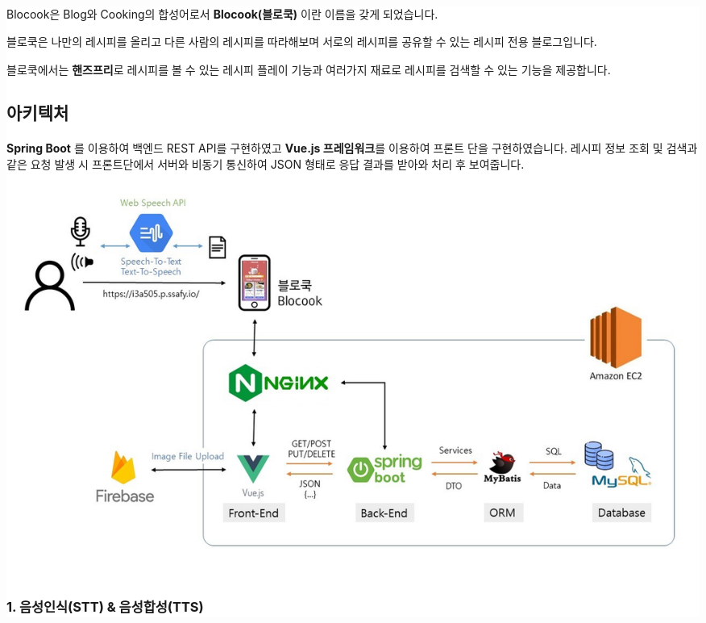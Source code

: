 

Blocook은 Blog와 Cooking의 합성어로서 **Blocook(블로쿡)** 이란 이름을 갖게 되었습니다.

블로쿡은 나만의 레시피를 올리고 다른 사람의 레시피를 따라해보며 서로의 레시피를 공유할 수 있는 레시피 전용 블로그입니다.

블로쿡에서는 **핸즈프리**로 레시피를 볼 수 있는 레시피 플레이 기능과 여러가지 재료로 레시피를 검색할 수 있는 기능을 제공합니다.  



## 아키텍처

**Spring Boot** 를 이용하여 백엔드 REST API를 구현하였고 **Vue.js 프레임워크**를 이용하여 프론트 단을 구현하였습니다.
레시피 정보 조회 및 검색과 같은 요청 발생 시 프론트단에서 서버와 비동기 통신하여 JSON 형태로 응답 결과를 받아와 처리 후 보여줍니다.

![arc](.\imgs\sub3_imgs\arc.jpg)

### 1. 음성인식(STT) & 음성합성(TTS)


